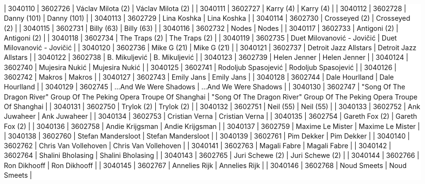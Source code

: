 | 3040110 | 3602726 | Václav Milota (2) | Václav Milota (2) |
| 3040111 | 3602727 | Karry (4) | Karry (4) |
| 3040112 | 3602728 | Danny (101) | Danny (101) |
| 3040113 | 3602729 | Lina Koshka | Lina Koshka |
| 3040114 | 3602730 | Crosseyed (2) | Crosseyed (2) |
| 3040115 | 3602731 | Billy (63) | Billy (63) |
| 3040116 | 3602732 | Nodes | Nodes |
| 3040117 | 3602733 | Antigoni (2) | Antigoni (2) |
| 3040118 | 3602734 | The Traps (2) | The Traps (2) |
| 3040119 | 3602735 | Duet Milovanović - Jovičić | Duet Milovanović - Jovičić |
| 3040120 | 3602736 | Mike G (21) | Mike G (21) |
| 3040121 | 3602737 | Detroit Jazz Allstars | Detroit Jazz Allstars |
| 3040122 | 3602738 | B. Mikuljević | B. Mikuljević |
| 3040123 | 3602739 | Helen Jenner | Helen Jenner |
| 3040124 | 3602740 | Mujesira Nukić | Mujesira Nukić |
| 3040125 | 3602741 | Rodoljub Spasojević | Rodoljub Spasojević |
| 3040126 | 3602742 | Makros | Makros |
| 3040127 | 3602743 | Emily Jans | Emily Jans |
| 3040128 | 3602744 | Dale Hourlland | Dale Hourlland |
| 3040129 | 3602745 | ...And We Were Shadows | ...And We Were Shadows |
| 3040130 | 3602747 | "Song Of The Dragon River" Group Of The Peking Opera Troupe Of Shanghai | "Song Of The Dragon River" Group Of The Peking Opera Troupe Of Shanghai |
| 3040131 | 3602750 | Trylok (2) | Trylok (2) |
| 3040132 | 3602751 | Neil (55) | Neil (55) |
| 3040133 | 3602752 | Ank Juwaheer | Ank Juwaheer |
| 3040134 | 3602753 | Cristian Verna | Cristian Verna |
| 3040135 | 3602754 | Gareth Fox (2) | Gareth Fox (2) |
| 3040136 | 3602758 | Andie Krijgsman | Andie Krijgsman |
| 3040137 | 3602759 | Maxime Le Mister | Maxime Le Mister |
| 3040138 | 3602760 | Stefan Mandersloot | Stefan Mandersloot |
| 3040139 | 3602761 | Pim Dekker | Pim Dekker |
| 3040140 | 3602762 | Chris Van Vollehoven | Chris Van Vollehoven |
| 3040141 | 3602763 | Magali Fabre | Magali Fabre |
| 3040142 | 3602764 | Shalini Bholasing | Shalini Bholasing |
| 3040143 | 3602765 | Juri Schewe (2) | Juri Schewe (2) |
| 3040144 | 3602766 | Ron Dikhooff | Ron Dikhooff |
| 3040145 | 3602767 | Annelies Rijk | Annelies Rijk |
| 3040146 | 3602768 | Noud Smeets | Noud Smeets |